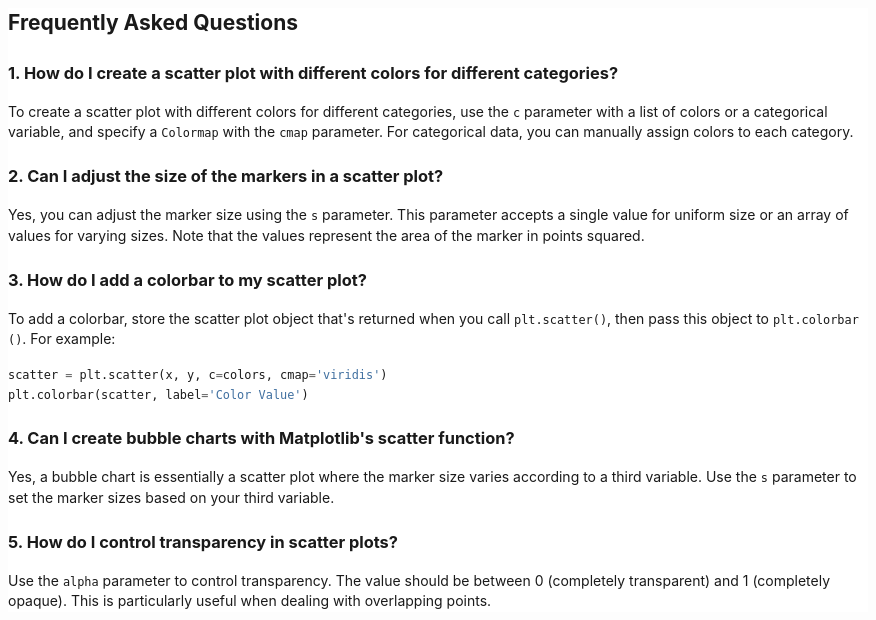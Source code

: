 ## Frequently Asked Questions

### 1. How do I create a scatter plot with different colors for different categories?

To create a scatter plot with different colors for different categories, use the `c` parameter with a list of colors or a categorical variable, and specify a `Colormap` with the `cmap` parameter. For categorical data, you can manually assign colors to each category.

### 2. Can I adjust the size of the markers in a scatter plot?

Yes, you can adjust the marker size using the `s` parameter. This parameter accepts a single value for uniform size or an array of values for varying sizes. Note that the values represent the area of the marker in points squared.

### 3. How do I add a colorbar to my scatter plot?

To add a colorbar, store the scatter plot object that's returned when you call `plt.scatter()`, then pass this object to `plt.colorbar()`. For example:

```py
scatter = plt.scatter(x, y, c=colors, cmap='viridis')
plt.colorbar(scatter, label='Color Value')
```

### 4. Can I create bubble charts with Matplotlib's scatter function?

Yes, a bubble chart is essentially a scatter plot where the marker size varies according to a third variable. Use the `s` parameter to set the marker sizes based on your third variable.

### 5. How do I control transparency in scatter plots?

Use the `alpha` parameter to control transparency. The value should be between 0 (completely transparent) and 1 (completely opaque). This is particularly useful when dealing with overlapping points.
